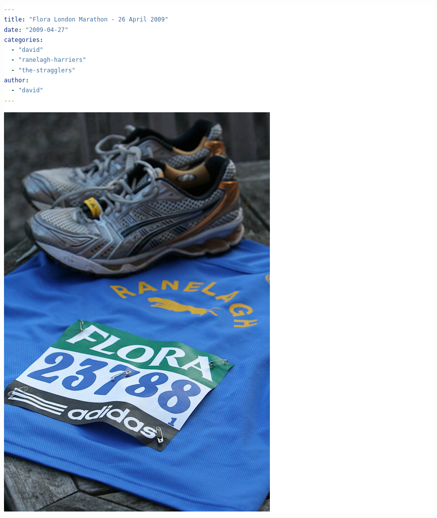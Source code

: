 ```yaml
---
title: "Flora London Marathon - 26 April 2009"
date: "2009-04-27"
categories: 
  - "david"
  - "ranelagh-harriers"
  - "the-stragglers"
author: 
  - "david"
---
```


![](/images/2009/2009-04-26-flm-1519.jpg)
